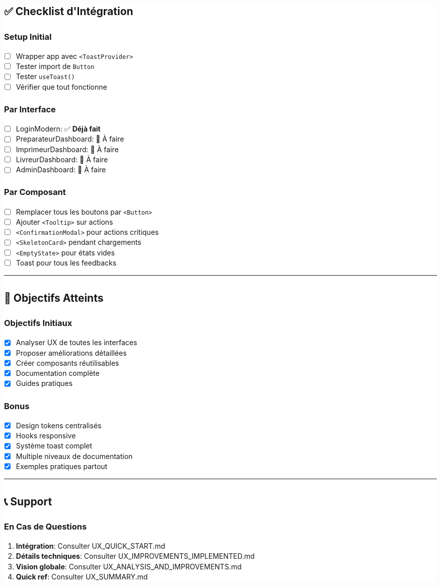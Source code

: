 
## ✅ Checklist d'Intégration

### Setup Initial
- [ ] Wrapper app avec `<ToastProvider>`
- [ ] Tester import de `Button`
- [ ] Tester `useToast()`
- [ ] Vérifier que tout fonctionne

### Par Interface
- [ ] LoginModern: ✅ **Déjà fait**
- [ ] PreparateurDashboard: 📝 À faire
- [ ] ImprimeurDashboard: 📝 À faire
- [ ] LivreurDashboard: 📝 À faire
- [ ] AdminDashboard: 📝 À faire

### Par Composant
- [ ] Remplacer tous les boutons par `<Button>`
- [ ] Ajouter `<Tooltip>` sur actions
- [ ] `<ConfirmationModal>` pour actions critiques
- [ ] `<SkeletonCard>` pendant chargements
- [ ] `<EmptyState>` pour états vides
- [ ] Toast pour tous les feedbacks

---

## 🎯 Objectifs Atteints

### Objectifs Initiaux
- [x] Analyser UX de toutes les interfaces
- [x] Proposer améliorations détaillées
- [x] Créer composants réutilisables
- [x] Documentation complète
- [x] Guides pratiques

### Bonus
- [x] Design tokens centralisés
- [x] Hooks responsive
- [x] Système toast complet
- [x] Multiple niveaux de documentation
- [x] Exemples pratiques partout

---

## 📞 Support

### En Cas de Questions
1. **Intégration**: Consulter UX_QUICK_START.md
2. **Détails techniques**: Consulter UX_IMPROVEMENTS_IMPLEMENTED.md
3. **Vision globale**: Consulter UX_ANALYSIS_AND_IMPROVEMENTS.md
4. **Quick ref**: Consulter UX_SUMMARY.md
